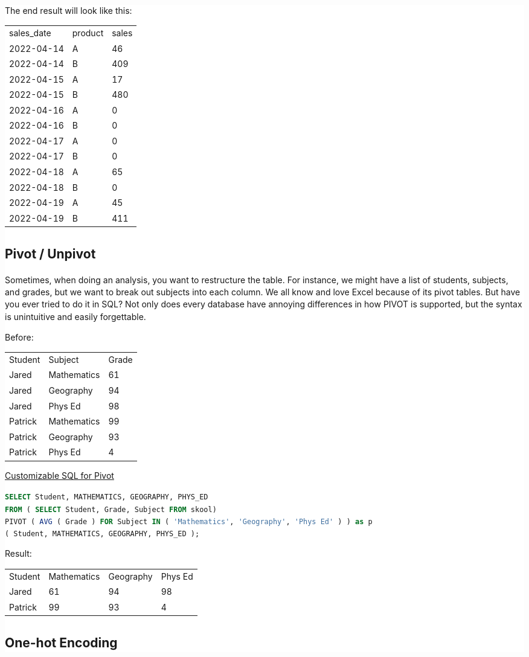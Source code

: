 The end result will look like this:

<table><tbody><tr><td>sales_date</td><td>product</td><td>sales</td></tr><tr><td>2022-04-14</td><td>A</td><td>46</td></tr><tr><td>2022-04-14</td><td>B</td><td>409</td></tr><tr><td>2022-04-15</td><td>A</td><td>17</td></tr><tr><td>2022-04-15</td><td>B</td><td>480</td></tr><tr><td>2022-04-16</td><td>A</td><td>0</td></tr><tr><td>2022-04-16</td><td>B</td><td>0</td></tr><tr><td>2022-04-17</td><td>A</td><td>0</td></tr><tr><td>2022-04-17</td><td>B</td><td>0</td></tr><tr><td>2022-04-18</td><td>A</td><td>65</td></tr><tr><td>2022-04-18</td><td>B</td><td>0</td></tr><tr><td>2022-04-19</td><td>A</td><td>45</td></tr><tr><td>2022-04-19</td><td>B</td><td>411</td></tr></tbody></table>

## Pivot / Unpivot

Sometimes, when doing an analysis, you want to restructure the table. For instance, we might have a list of students, subjects, and grades, but we want to break out subjects into each column. We all know and love Excel because of its pivot tables. But have you ever tried to do it in SQL? Not only does every database have annoying differences in how PIVOT is supported, but the syntax is unintuitive and easily forgettable. 

Before:

<table><tbody><tr><td>Student</td><td>Subject</td><td>Grade</td></tr><tr><td>Jared</td><td>Mathematics</td><td>61</td></tr><tr><td>Jared</td><td>Geography</td><td>94</td></tr><tr><td>Jared</td><td>Phys Ed</td><td>98</td></tr><tr><td>Patrick</td><td>Mathematics</td><td>99</td></tr><tr><td>Patrick</td><td>Geography</td><td>93</td></tr><tr><td>Patrick</td><td>Phys Ed</td><td>4</td></tr></tbody></table>

[Customizable SQL for Pivot](https://app.rasgoml.com/sql?transformName=%22pivot%22&tableState=%7B%22tables%22%3A%5B%7B%22name%22%3A%22My_First_Table%22%2C%22columns%22%3A%5B%7B%22name%22%3A%22Student%22%2C%22dataType%22%3A%22string%22%7D%2C%7B%22name%22%3A%22Subject%22%2C%22dataType%22%3A%22string%22%7D%2C%7B%22name%22%3A%22Grade%22%2C%22dataType%22%3A%22number%22%7D%5D%7D%5D%2C%22baseTableName%22%3A%22My_First_Table%22%2C%22ddl%22%3A%22%22%7D&formState=%7B%22arguments%22%3A%7B%22dimensions%22%3A%7B%22argType%22%3A%22column_list%22%2C%22cols%22%3A%5B%7B%22id%22%3A0%2C%22columnName%22%3A%22Student%22%2C%22displayName%22%3A%22Student%22%2C%22dataType%22%3A%22string%22%2C%22dwColumnId%22%3A0%7D%5D%7D%2C%22pivot_column%22%3A%7B%22argType%22%3A%22column%22%2C%22col%22%3A%7B%22id%22%3A2%2C%22columnName%22%3A%22Grade%22%2C%22displayName%22%3A%22Grade%22%2C%22dataType%22%3A%22number%22%2C%22dwColumnId%22%3A2%7D%7D%2C%22value_column%22%3A%7B%22argType%22%3A%22column%22%2C%22col%22%3A%7B%22id%22%3A1%2C%22columnName%22%3A%22Subject%22%2C%22displayName%22%3A%22Subject%22%2C%22dataType%22%3A%22string%22%2C%22dwColumnId%22%3A1%7D%7D%2C%22agg_method%22%3A%7B%22argType%22%3A%22agg%22%2C%22value%22%3A%22AVG%22%7D%2C%22list_of_vals%22%3A%7B%22argType%22%3A%22string_list%22%2C%22values%22%3A%5B%22Mathematics%22%2C%22Geography%22%2C%22Phys%20Ed%22%5D%7D%7D%2C%22transformName%22%3A%22pivot%22%7D)

```sql
SELECT Student, MATHEMATICS, GEOGRAPHY, PHYS_ED
FROM ( SELECT Student, Grade, Subject FROM skool)
PIVOT ( AVG ( Grade ) FOR Subject IN ( 'Mathematics', 'Geography', 'Phys Ed' ) ) as p
( Student, MATHEMATICS, GEOGRAPHY, PHYS_ED );
```

Result:

<table><tbody><tr><td>Student</td><td>Mathematics</td><td>Geography</td><td>Phys Ed</td></tr><tr><td>Jared</td><td>61</td><td>94</td><td>98</td></tr><tr><td>Patrick</td><td>99</td><td>93</td><td>4</td></tr></tbody></table>

## One-hot Encoding
